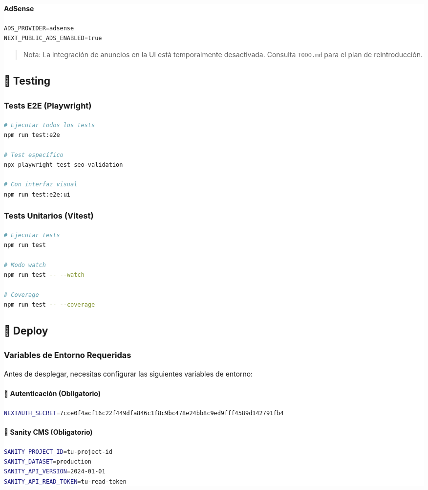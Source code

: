 #### AdSense
```env
ADS_PROVIDER=adsense
NEXT_PUBLIC_ADS_ENABLED=true
```

> Nota: La integración de anuncios en la UI está temporalmente desactivada. Consulta `TODO.md` para el plan de reintroducción.

## 🧪 Testing

### Tests E2E (Playwright)

```bash
# Ejecutar todos los tests
npm run test:e2e

# Test específico
npx playwright test seo-validation

# Con interfaz visual
npm run test:e2e:ui
```

### Tests Unitarios (Vitest)

```bash
# Ejecutar tests
npm run test

# Modo watch
npm run test -- --watch

# Coverage
npm run test -- --coverage
```

## 🚀 Deploy

### Variables de Entorno Requeridas

Antes de desplegar, necesitas configurar las siguientes variables de entorno:

#### 🔐 Autenticación (Obligatorio)
```bash
NEXTAUTH_SECRET=7cce0f4acf16c22f449dfa846c1f8c9bc478e24bb8c9ed9fff4589d142791fb4
```

#### 🏢 Sanity CMS (Obligatorio)
```bash
SANITY_PROJECT_ID=tu-project-id
SANITY_DATASET=production
SANITY_API_VERSION=2024-01-01
SANITY_API_READ_TOKEN=tu-read-token
```
